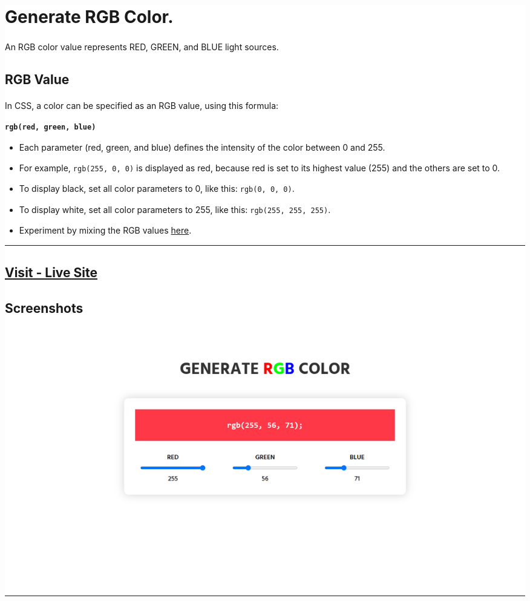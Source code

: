 # Generate RGB Color.

An RGB color value represents RED, GREEN, and BLUE light sources.

## RGB Value

In CSS, a color can be specified as an RGB value, using this formula:

**`rgb(red, green, blue)`**

- Each parameter (red, green, and blue) defines the intensity of the color between 0 and 255.

- For example, `rgb(255, 0, 0)` is displayed as red, because red is set to its highest value (255) and the others are set to 0.

- To display black, set all color parameters to 0, like this: `rgb(0, 0, 0)`.

- To display white, set all color parameters to 255, like this: `rgb(255, 255, 255)`.

- Experiment by mixing the RGB values [here](https://nazmulhossain2905.github.io/generate-rgb-color/).

---

## [Visit - Live Site](https://nazmulhossain2905.github.io/generate-rgb-color/)

## Screenshots

<img src="./assets/images/Generate-RGB-Color.png" alt="Generate RGB Color" width="100%">

---